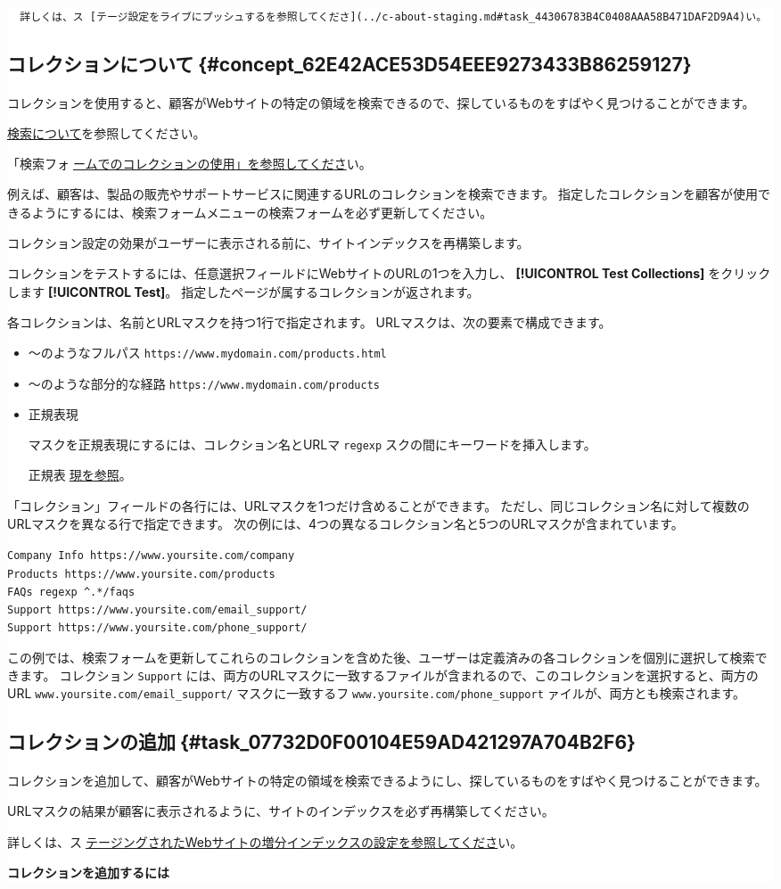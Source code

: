       詳しくは、ス [テージ設定をライブにプッシュするを参照してくださ](../c-about-staging.md#task_44306783B4C0408AAA58B471DAF2D9A4)い。

## コレクションについて {#concept_62E42ACE53D54EEE9273433B86259127}

コレクションを使用すると、顧客がWebサイトの特定の領域を検索できるので、探しているものをすばやく見つけることができます。



[検索について](../c-about-settings-menu/c-about-searching-menu.md#concept_207105CF26B1448F8A3D223787C56AB8)を参照してください。

「検索フォ [ームでのコレクションの使用」を参照してくださ](../c-appendices/c-searchforms.md#reference_5A079AEEEFB84457892EF0870D0605C3)い。

例えば、顧客は、製品の販売やサポートサービスに関連するURLのコレクションを検索できます。 指定したコレクションを顧客が使用できるようにするには、検索フォームメニューの検索フォームを必ず更新してください。

コレクション設定の効果がユーザーに表示される前に、サイトインデックスを再構築します。

コレクションをテストするには、任意選択フィールドにWebサイトのURLの1つを入力し、 **[!UICONTROL Test Collections]** をクリックします **[!UICONTROL Test]**。 指定したページが属するコレクションが返されます。

各コレクションは、名前とURLマスクを持つ1行で指定されます。 URLマスクは、次の要素で構成できます。

* ～のようなフルパス `https://www.mydomain.com/products.html`
* ～のような部分的な経路 `https://www.mydomain.com/products`
* 正規表現

   マスクを正規表現にするには、コレクション名とURLマ `regexp` スクの間にキーワードを挿入します。

   正規表 [現を参照](../c-appendices/r-regular-expressions.md#reference_B5BA7D61D82E4109A01D2A2D964E3A6A)。

「コレクション」フィールドの各行には、URLマスクを1つだけ含めることができます。 ただし、同じコレクション名に対して複数のURLマスクを異なる行で指定できます。 次の例には、4つの異なるコレクション名と5つのURLマスクが含まれています。

```
Company Info https://www.yoursite.com/company 
Products https://www.yoursite.com/products 
FAQs regexp ^.*/faqs 
Support https://www.yoursite.com/email_support/ 
Support https://www.yoursite.com/phone_support/
```

この例では、検索フォームを更新してこれらのコレクションを含めた後、ユーザーは定義済みの各コレクションを個別に選択して検索できます。 コレクション `Support` には、両方のURLマスクに一致するファイルが含まれるので、このコレクションを選択すると、両方のURL `www.yoursite.com/email_support/` マスクに一致するフ `www.yoursite.com/phone_support` ァイルが、両方とも検索されます。

## コレクションの追加 {#task_07732D0F00104E59AD421297A704B2F6}

コレクションを追加して、顧客がWebサイトの特定の領域を検索できるようにし、探しているものをすばやく見つけることができます。



URLマスクの結果が顧客に表示されるように、サイトのインデックスを必ず再構築してください。

詳しくは、ス [テージングされたWebサイトの増分インデックスの設定を参照してくださ](../c-about-index-menu/c-about-incremental-index.md#task_46A367B0786C4C90BFFA5D3F95FD86C0)い。

**コレクションを追加するには**
